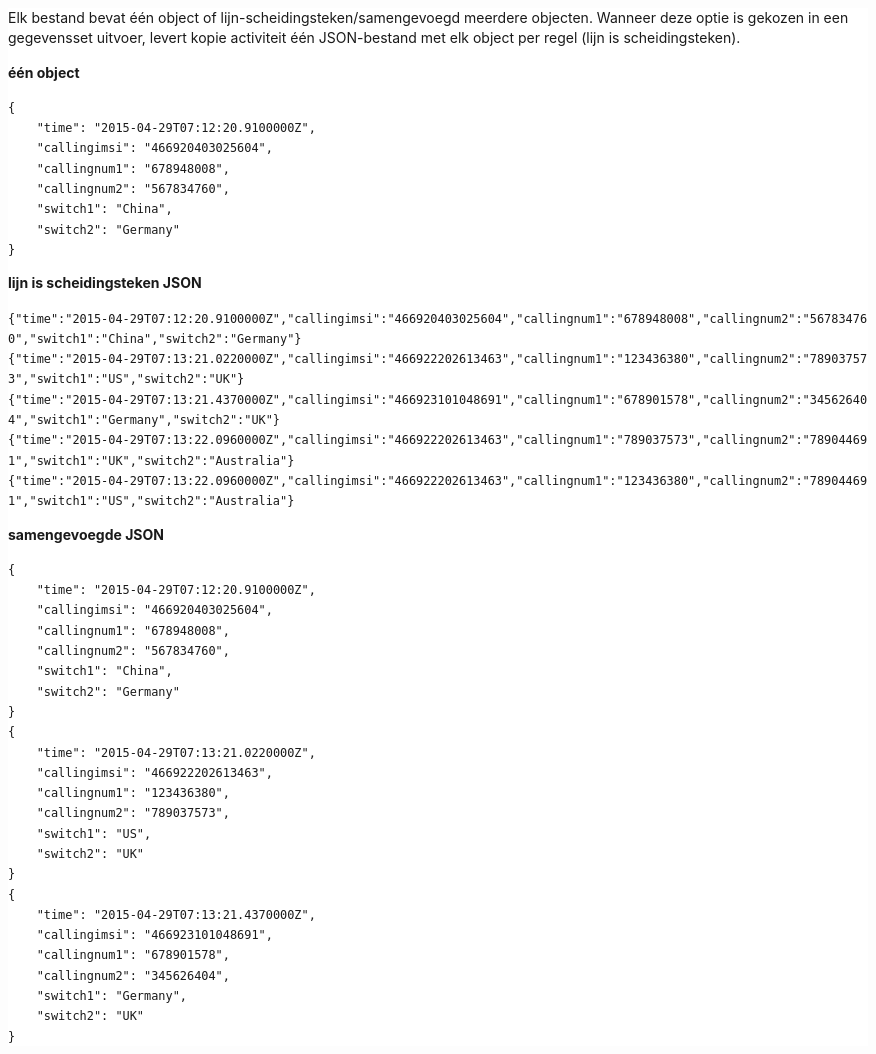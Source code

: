 Elk bestand bevat één object of lijn-scheidingsteken/samengevoegd meerdere objecten. Wanneer deze optie is gekozen in een gegevensset uitvoer, levert kopie activiteit één JSON-bestand met elk object per regel (lijn is scheidingsteken).

**één object** 

    {
        "time": "2015-04-29T07:12:20.9100000Z",
        "callingimsi": "466920403025604",
        "callingnum1": "678948008",
        "callingnum2": "567834760",
        "switch1": "China",
        "switch2": "Germany"
    }

**lijn is scheidingsteken JSON** 

    {"time":"2015-04-29T07:12:20.9100000Z","callingimsi":"466920403025604","callingnum1":"678948008","callingnum2":"567834760","switch1":"China","switch2":"Germany"}
    {"time":"2015-04-29T07:13:21.0220000Z","callingimsi":"466922202613463","callingnum1":"123436380","callingnum2":"789037573","switch1":"US","switch2":"UK"}
    {"time":"2015-04-29T07:13:21.4370000Z","callingimsi":"466923101048691","callingnum1":"678901578","callingnum2":"345626404","switch1":"Germany","switch2":"UK"}
    {"time":"2015-04-29T07:13:22.0960000Z","callingimsi":"466922202613463","callingnum1":"789037573","callingnum2":"789044691","switch1":"UK","switch2":"Australia"}
    {"time":"2015-04-29T07:13:22.0960000Z","callingimsi":"466922202613463","callingnum1":"123436380","callingnum2":"789044691","switch1":"US","switch2":"Australia"}

**samengevoegde JSON**

    {
        "time": "2015-04-29T07:12:20.9100000Z",
        "callingimsi": "466920403025604",
        "callingnum1": "678948008",
        "callingnum2": "567834760",
        "switch1": "China",
        "switch2": "Germany"
    }
    {
        "time": "2015-04-29T07:13:21.0220000Z",
        "callingimsi": "466922202613463",
        "callingnum1": "123436380",
        "callingnum2": "789037573",
        "switch1": "US",
        "switch2": "UK"
    }
    {
        "time": "2015-04-29T07:13:21.4370000Z",
        "callingimsi": "466923101048691",
        "callingnum1": "678901578",
        "callingnum2": "345626404",
        "switch1": "Germany",
        "switch2": "UK"
    }
